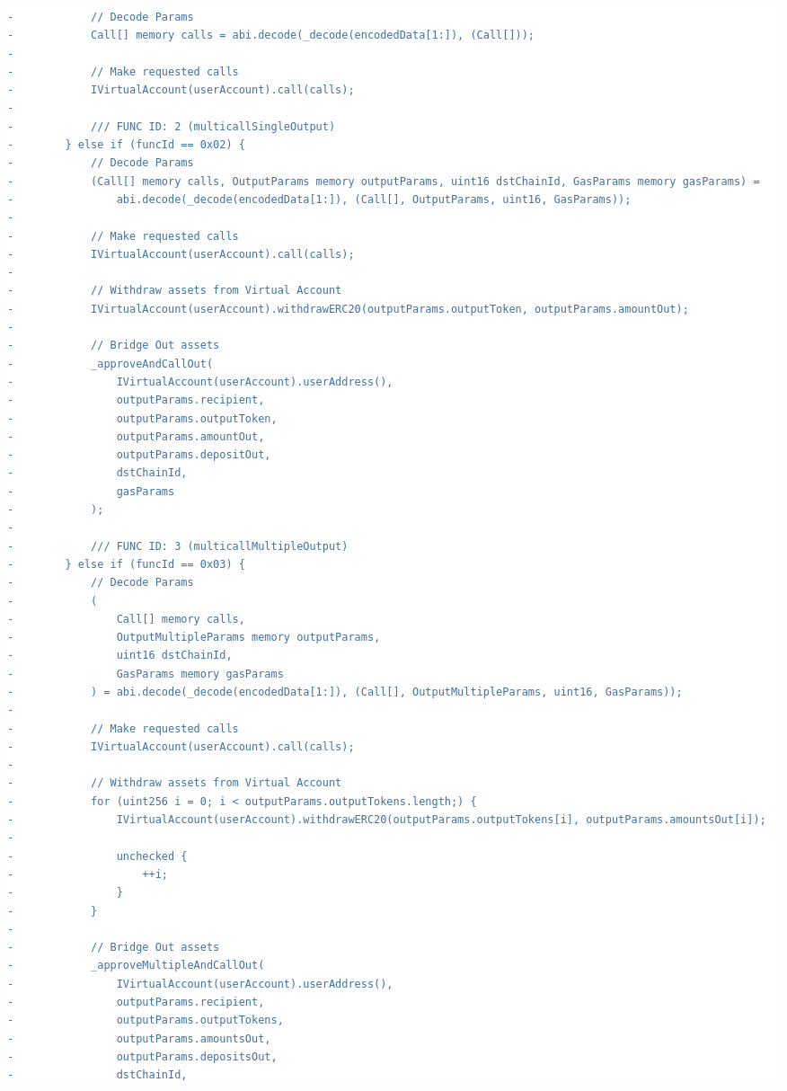 ```diff
-            // Decode Params
-            Call[] memory calls = abi.decode(_decode(encodedData[1:]), (Call[]));
-
-            // Make requested calls
-            IVirtualAccount(userAccount).call(calls);
-
-            /// FUNC ID: 2 (multicallSingleOutput)
-        } else if (funcId == 0x02) {
-            // Decode Params
-            (Call[] memory calls, OutputParams memory outputParams, uint16 dstChainId, GasParams memory gasParams) =
-                abi.decode(_decode(encodedData[1:]), (Call[], OutputParams, uint16, GasParams));
-
-            // Make requested calls
-            IVirtualAccount(userAccount).call(calls);
-
-            // Withdraw assets from Virtual Account
-            IVirtualAccount(userAccount).withdrawERC20(outputParams.outputToken, outputParams.amountOut);
-
-            // Bridge Out assets
-            _approveAndCallOut(
-                IVirtualAccount(userAccount).userAddress(),
-                outputParams.recipient,
-                outputParams.outputToken,
-                outputParams.amountOut,
-                outputParams.depositOut,
-                dstChainId,
-                gasParams
-            );
-
-            /// FUNC ID: 3 (multicallMultipleOutput)
-        } else if (funcId == 0x03) {
-            // Decode Params
-            (
-                Call[] memory calls,
-                OutputMultipleParams memory outputParams,
-                uint16 dstChainId,
-                GasParams memory gasParams
-            ) = abi.decode(_decode(encodedData[1:]), (Call[], OutputMultipleParams, uint16, GasParams));
-
-            // Make requested calls
-            IVirtualAccount(userAccount).call(calls);
-
-            // Withdraw assets from Virtual Account
-            for (uint256 i = 0; i < outputParams.outputTokens.length;) {
-                IVirtualAccount(userAccount).withdrawERC20(outputParams.outputTokens[i], outputParams.amountsOut[i]);
-
-                unchecked {
-                    ++i;
-                }
-            }
-
-            // Bridge Out assets
-            _approveMultipleAndCallOut(
-                IVirtualAccount(userAccount).userAddress(),
-                outputParams.recipient,
-                outputParams.outputTokens,
-                outputParams.amountsOut,
-                outputParams.depositsOut,
-                dstChainId,
```